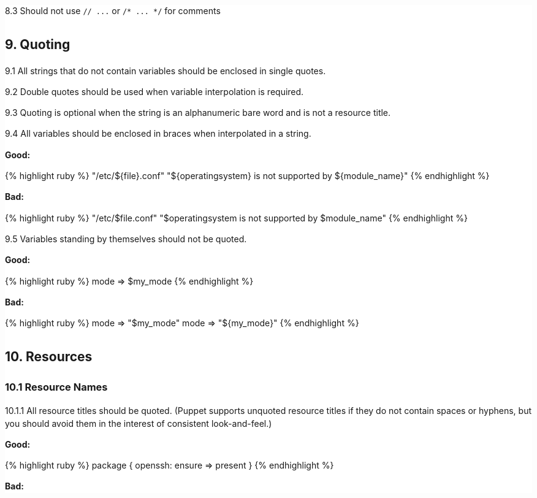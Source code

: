 8.3 Should not use `// ...` or `/* ... */` for comments

## 9. Quoting

9.1 All strings that do not contain variables should be enclosed in single quotes.

9.2 Double quotes should be used when variable interpolation is required.

9.3 Quoting is optional when the string is an alphanumeric bare word and is not a resource title.

9.4 All variables should be enclosed in braces when interpolated in a
string.

**Good:**

{% highlight ruby %}
    "/etc/${file}.conf"
    "${operatingsystem} is not supported by ${module_name}"
{% endhighlight %}

**Bad:**

{% highlight ruby %}
    "/etc/$file.conf"
    "$operatingsystem is not supported by $module_name"
{% endhighlight %}

9.5 Variables standing by themselves should not be quoted.

**Good:**

{% highlight ruby %}
    mode => $my_mode
{% endhighlight %}

**Bad:**

{% highlight ruby %}
    mode => "$my_mode"
    mode => "${my_mode}"
{% endhighlight %}

## 10. Resources

### 10.1 Resource Names

10.1.1 All resource titles should be quoted. (Puppet
supports unquoted resource titles if they do not contain spaces or
hyphens, but you should avoid them in the interest of consistent look-and-feel.)

**Good:**

{% highlight ruby %}
    package { openssh: ensure => present }
{% endhighlight %}

**Bad:**
